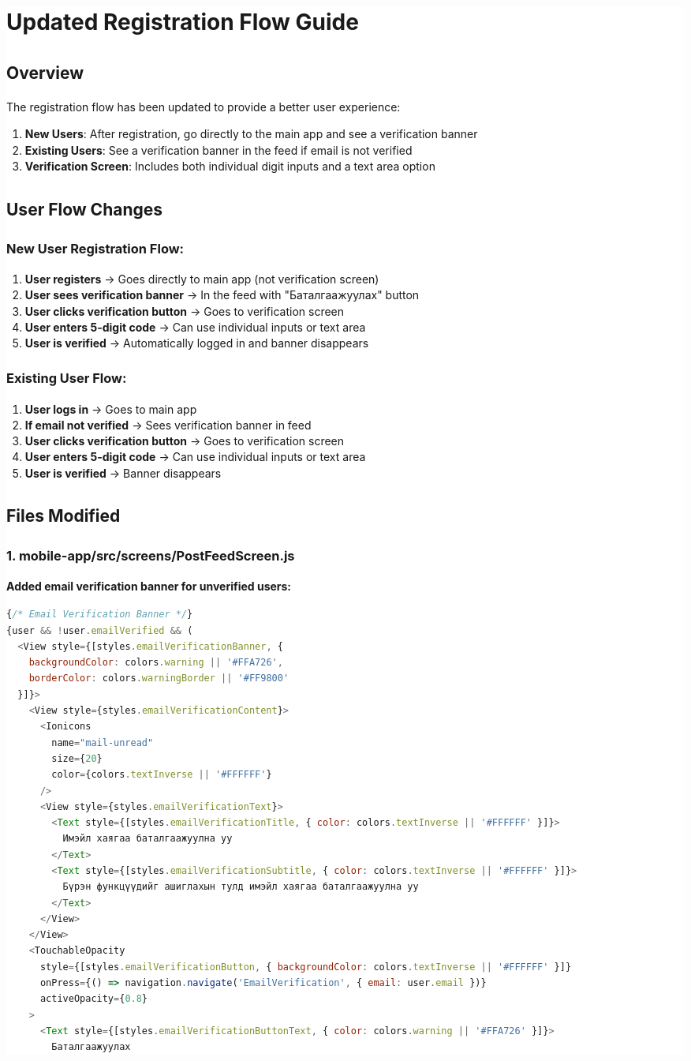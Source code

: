 # Updated Registration Flow Guide

## Overview
The registration flow has been updated to provide a better user experience:

1. **New Users**: After registration, go directly to the main app and see a verification banner
2. **Existing Users**: See a verification banner in the feed if email is not verified
3. **Verification Screen**: Includes both individual digit inputs and a text area option

## User Flow Changes

### **New User Registration Flow:**
1. **User registers** → Goes directly to main app (not verification screen)
2. **User sees verification banner** → In the feed with "Баталгаажуулах" button
3. **User clicks verification button** → Goes to verification screen
4. **User enters 5-digit code** → Can use individual inputs or text area
5. **User is verified** → Automatically logged in and banner disappears

### **Existing User Flow:**
1. **User logs in** → Goes to main app
2. **If email not verified** → Sees verification banner in feed
3. **User clicks verification button** → Goes to verification screen
4. **User enters 5-digit code** → Can use individual inputs or text area
5. **User is verified** → Banner disappears

## Files Modified

### **1. mobile-app/src/screens/PostFeedScreen.js**
**Added email verification banner for unverified users:**
```javascript
{/* Email Verification Banner */}
{user && !user.emailVerified && (
  <View style={[styles.emailVerificationBanner, { 
    backgroundColor: colors.warning || '#FFA726',
    borderColor: colors.warningBorder || '#FF9800'
  }]}>
    <View style={styles.emailVerificationContent}>
      <Ionicons 
        name="mail-unread" 
        size={20} 
        color={colors.textInverse || '#FFFFFF'} 
      />
      <View style={styles.emailVerificationText}>
        <Text style={[styles.emailVerificationTitle, { color: colors.textInverse || '#FFFFFF' }]}>
          Имэйл хаягаа баталгаажуулна уу
        </Text>
        <Text style={[styles.emailVerificationSubtitle, { color: colors.textInverse || '#FFFFFF' }]}>
          Бүрэн функцүүдийг ашиглахын тулд имэйл хаягаа баталгаажуулна уу
        </Text>
      </View>
    </View>
    <TouchableOpacity
      style={[styles.emailVerificationButton, { backgroundColor: colors.textInverse || '#FFFFFF' }]}
      onPress={() => navigation.navigate('EmailVerification', { email: user.email })}
      activeOpacity={0.8}
    >
      <Text style={[styles.emailVerificationButtonText, { color: colors.warning || '#FFA726' }]}>
        Баталгаажуулах
```